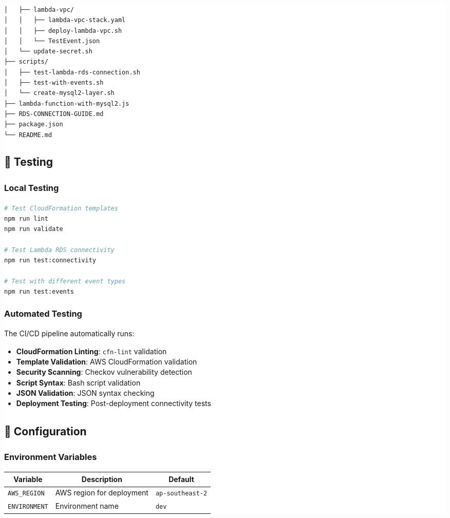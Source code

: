```
│   ├── lambda-vpc/
│   │   ├── lambda-vpc-stack.yaml
│   │   ├── deploy-lambda-vpc.sh
│   │   └── TestEvent.json
│   └── update-secret.sh
├── scripts/
│   ├── test-lambda-rds-connection.sh
│   ├── test-with-events.sh
│   └── create-mysql2-layer.sh
├── lambda-function-with-mysql2.js
├── RDS-CONNECTION-GUIDE.md
├── package.json
└── README.md
```

## 🧪 Testing

### Local Testing

```bash
# Test CloudFormation templates
npm run lint
npm run validate

# Test Lambda RDS connectivity
npm run test:connectivity

# Test with different event types
npm run test:events
```

### Automated Testing

The CI/CD pipeline automatically runs:

- **CloudFormation Linting**: `cfn-lint` validation
- **Template Validation**: AWS CloudFormation validation
- **Security Scanning**: Checkov vulnerability detection
- **Script Syntax**: Bash script validation
- **JSON Validation**: JSON syntax checking
- **Deployment Testing**: Post-deployment connectivity tests

## 🔧 Configuration

### Environment Variables

| Variable | Description | Default |
|----------|-------------|---------|
| `AWS_REGION` | AWS region for deployment | `ap-southeast-2` |
| `ENVIRONMENT` | Environment name | `dev` |
